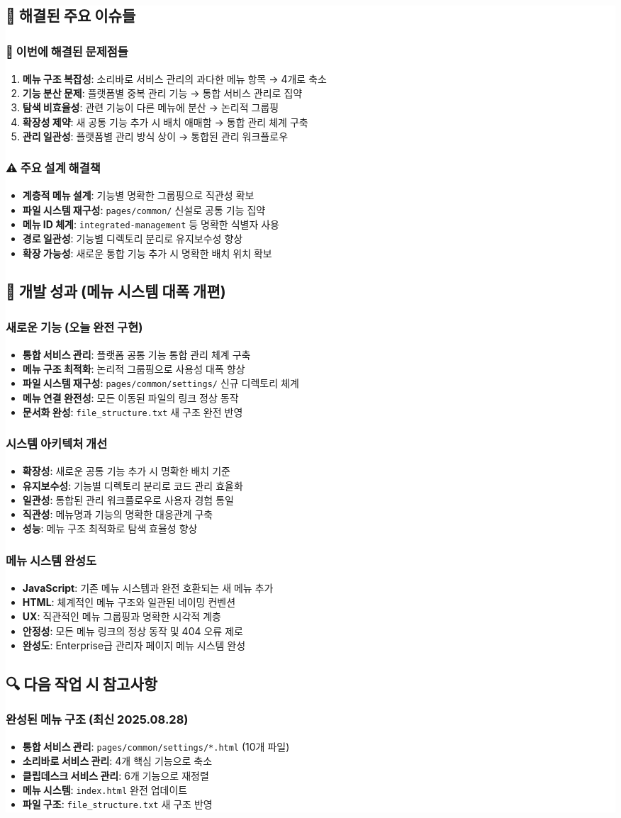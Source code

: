 ## 🚨 해결된 주요 이슈들

### 🔄 이번에 해결된 문제점들
1. **메뉴 구조 복잡성**: 소리바로 서비스 관리의 과다한 메뉴 항목 → 4개로 축소
2. **기능 분산 문제**: 플랫폼별 중복 관리 기능 → 통합 서비스 관리로 집약
3. **탐색 비효율성**: 관련 기능이 다른 메뉴에 분산 → 논리적 그룹핑
4. **확장성 제약**: 새 공통 기능 추가 시 배치 애매함 → 통합 관리 체계 구축
5. **관리 일관성**: 플랫폼별 관리 방식 상이 → 통합된 관리 워크플로우

### ⚠️ 주요 설계 해결책
- **계층적 메뉴 설계**: 기능별 명확한 그룹핑으로 직관성 확보
- **파일 시스템 재구성**: `pages/common/` 신설로 공통 기능 집약
- **메뉴 ID 체계**: `integrated-management` 등 명확한 식별자 사용
- **경로 일관성**: 기능별 디렉토리 분리로 유지보수성 향상
- **확장 가능성**: 새로운 통합 기능 추가 시 명확한 배치 위치 확보

## 🎉 개발 성과 (메뉴 시스템 대폭 개편)

### 새로운 기능 (오늘 완전 구현)
- **통합 서비스 관리**: 플랫폼 공통 기능 통합 관리 체계 구축
- **메뉴 구조 최적화**: 논리적 그룹핑으로 사용성 대폭 향상  
- **파일 시스템 재구성**: `pages/common/settings/` 신규 디렉토리 체계
- **메뉴 연결 완전성**: 모든 이동된 파일의 링크 정상 동작
- **문서화 완성**: `file_structure.txt` 새 구조 완전 반영

### 시스템 아키텍처 개선
- **확장성**: 새로운 공통 기능 추가 시 명확한 배치 기준
- **유지보수성**: 기능별 디렉토리 분리로 코드 관리 효율화
- **일관성**: 통합된 관리 워크플로우로 사용자 경험 통일
- **직관성**: 메뉴명과 기능의 명확한 대응관계 구축
- **성능**: 메뉴 구조 최적화로 탐색 효율성 향상

### 메뉴 시스템 완성도
- **JavaScript**: 기존 메뉴 시스템과 완전 호환되는 새 메뉴 추가
- **HTML**: 체계적인 메뉴 구조와 일관된 네이밍 컨벤션
- **UX**: 직관적인 메뉴 그룹핑과 명확한 시각적 계층
- **안정성**: 모든 메뉴 링크의 정상 동작 및 404 오류 제로
- **완성도**: Enterprise급 관리자 페이지 메뉴 시스템 완성

## 🔍 다음 작업 시 참고사항

### 완성된 메뉴 구조 (최신 2025.08.28)
- **통합 서비스 관리**: `pages/common/settings/*.html` (10개 파일)
- **소리바로 서비스 관리**: 4개 핵심 기능으로 축소
- **클립데스크 서비스 관리**: 6개 기능으로 재정렬
- **메뉴 시스템**: `index.html` 완전 업데이트
- **파일 구조**: `file_structure.txt` 새 구조 반영
